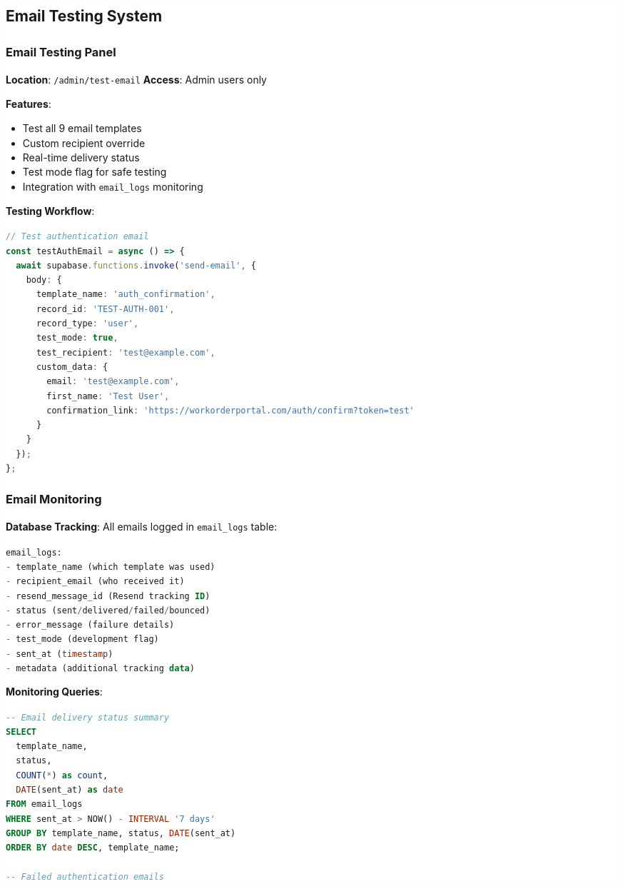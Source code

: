 ## Email Testing System

### Email Testing Panel

**Location**: `/admin/test-email`
**Access**: Admin users only

**Features**:
- Test all 9 email templates
- Custom recipient override
- Real-time delivery status
- Test mode flag for safe testing
- Integration with `email_logs` monitoring

**Testing Workflow**:
```typescript
// Test authentication email
const testAuthEmail = async () => {
  await supabase.functions.invoke('send-email', {
    body: {
      template_name: 'auth_confirmation',
      record_id: 'TEST-AUTH-001',
      record_type: 'user',
      test_mode: true,
      test_recipient: 'test@example.com',
      custom_data: {
        email: 'test@example.com',
        first_name: 'Test User',
        confirmation_link: 'https://workorderportal.com/auth/confirm?token=test'
      }
    }
  });
};
```

### Email Monitoring

**Database Tracking**:
All emails logged in `email_logs` table:
```sql
email_logs:
- template_name (which template was used)
- recipient_email (who received it)
- resend_message_id (Resend tracking ID)
- status (sent/delivered/failed/bounced)
- error_message (failure details)
- test_mode (development flag)
- sent_at (timestamp)
- metadata (additional tracking data)
```

**Monitoring Queries**:
```sql
-- Email delivery status summary
SELECT 
  template_name,
  status,
  COUNT(*) as count,
  DATE(sent_at) as date
FROM email_logs 
WHERE sent_at > NOW() - INTERVAL '7 days'
GROUP BY template_name, status, DATE(sent_at)
ORDER BY date DESC, template_name;

-- Failed authentication emails
```